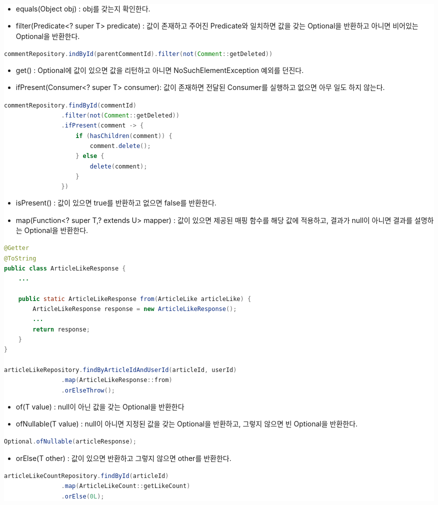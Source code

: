 - equals(Object obj) : obj를 갖는지 확인한다.

- filter(Predicate<? super T> predicate) : 값이 존재하고 주어진 Predicate와 일치하면 값을 갖는 Optional을 반환하고 아니면 비어있는 Optional을 반환한다.
```java
commentRepository.indById(parentCommentId).filter(not(Comment::getDeleted))
```

- get() : Optional에 값이 있으면 값을 리턴하고 아니면 NoSuchElementException 예외를 던진다.

- ifPresent(Consumer<? super T> consumer): 값이 존재하면 전달된 Consumer를 실행하고 없으면 아무 일도 하지 않는다.
```java
commentRepository.findById(commentId)
                .filter(not(Comment::getDeleted))
                .ifPresent(comment -> {
                    if (hasChildren(comment)) {
                        comment.delete();
                    } else {
                        delete(comment);
                    }
                })
```

- isPresent() : 값이 있으면 true를 반환하고 없으면 false를 반환한다.

- map(Function<? super T,? extends U> mapper) : 값이 있으면 제공된 매핑 함수를 해당 값에 적용하고, 결과가 null이 아니면 결과를 설명하는 Optional을 반환한다.
```java
@Getter
@ToString
public class ArticleLikeResponse {
    ...

    public static ArticleLikeResponse from(ArticleLike articleLike) {
        ArticleLikeResponse response = new ArticleLikeResponse();
        ...
        return response;
    }
}

articleLikeRepository.findByArticleIdAndUserId(articleId, userId)
                .map(ArticleLikeResponse::from)
                .orElseThrow();
```

- of(T value) : null이 아닌 값을 갖는 Optional을 반환한다

- ofNullable(T value) : null이 아니면 지정된 값을 갖는 Optional을 반환하고, 그렇지 않으면 빈 Optional을 반환한다.
```java
Optional.ofNullable(articleResponse);
```

- orElse(T other) : 값이 있으면 반환하고 그렇지 않으면 other를 반환한다.
```java
articleLikeCountRepository.findById(articleId)
                .map(ArticleLikeCount::getLikeCount)
                .orElse(0L);
```

